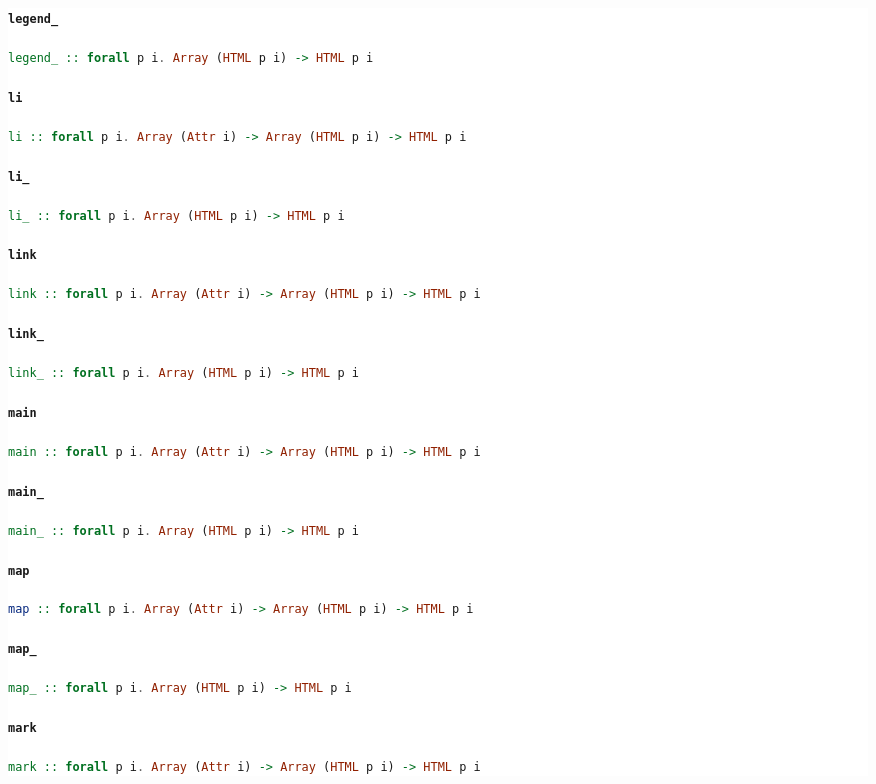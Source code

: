 #### `legend_`

``` purescript
legend_ :: forall p i. Array (HTML p i) -> HTML p i
```

#### `li`

``` purescript
li :: forall p i. Array (Attr i) -> Array (HTML p i) -> HTML p i
```

#### `li_`

``` purescript
li_ :: forall p i. Array (HTML p i) -> HTML p i
```

#### `link`

``` purescript
link :: forall p i. Array (Attr i) -> Array (HTML p i) -> HTML p i
```

#### `link_`

``` purescript
link_ :: forall p i. Array (HTML p i) -> HTML p i
```

#### `main`

``` purescript
main :: forall p i. Array (Attr i) -> Array (HTML p i) -> HTML p i
```

#### `main_`

``` purescript
main_ :: forall p i. Array (HTML p i) -> HTML p i
```

#### `map`

``` purescript
map :: forall p i. Array (Attr i) -> Array (HTML p i) -> HTML p i
```

#### `map_`

``` purescript
map_ :: forall p i. Array (HTML p i) -> HTML p i
```

#### `mark`

``` purescript
mark :: forall p i. Array (Attr i) -> Array (HTML p i) -> HTML p i
```
